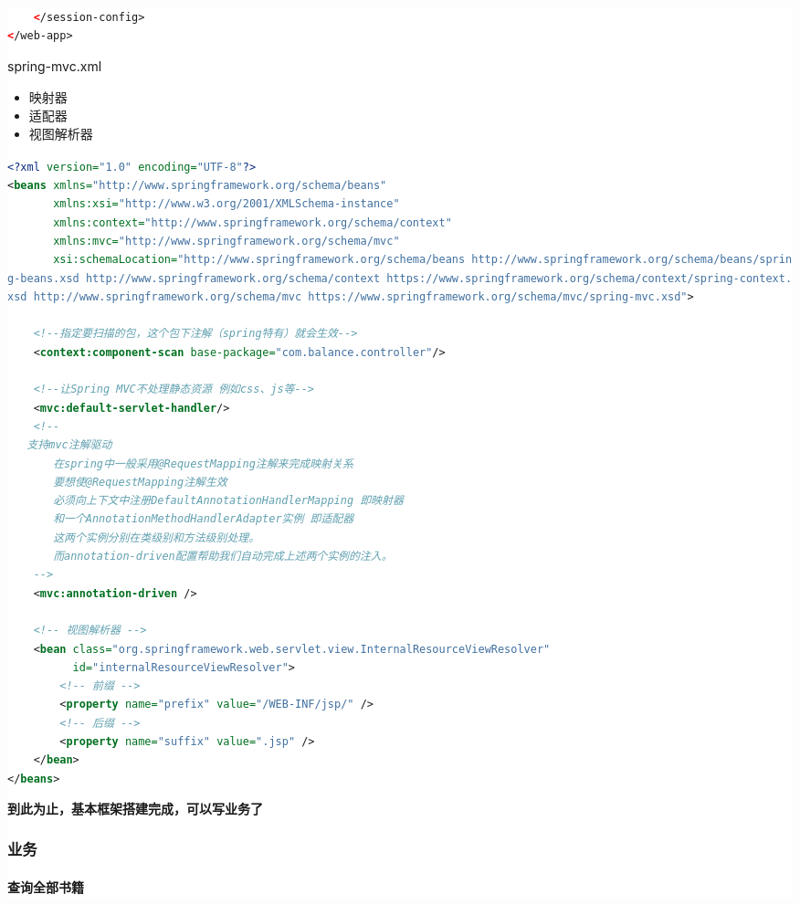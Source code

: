 ```xml
    </session-config>
</web-app>
```

spring-mvc.xml 

* 映射器
* 适配器
* 视图解析器

```xml
<?xml version="1.0" encoding="UTF-8"?>
<beans xmlns="http://www.springframework.org/schema/beans"
       xmlns:xsi="http://www.w3.org/2001/XMLSchema-instance"
       xmlns:context="http://www.springframework.org/schema/context"
       xmlns:mvc="http://www.springframework.org/schema/mvc"
       xsi:schemaLocation="http://www.springframework.org/schema/beans http://www.springframework.org/schema/beans/spring-beans.xsd http://www.springframework.org/schema/context https://www.springframework.org/schema/context/spring-context.xsd http://www.springframework.org/schema/mvc https://www.springframework.org/schema/mvc/spring-mvc.xsd">

    <!--指定要扫描的包，这个包下注解（spring特有）就会生效-->
    <context:component-scan base-package="com.balance.controller"/>

    <!--让Spring MVC不处理静态资源 例如css、js等-->
    <mvc:default-servlet-handler/>
    <!--
   支持mvc注解驱动
       在spring中一般采用@RequestMapping注解来完成映射关系
       要想使@RequestMapping注解生效
       必须向上下文中注册DefaultAnnotationHandlerMapping 即映射器
       和一个AnnotationMethodHandlerAdapter实例 即适配器
       这两个实例分别在类级别和方法级别处理。
       而annotation-driven配置帮助我们自动完成上述两个实例的注入。
    -->
    <mvc:annotation-driven />

    <!-- 视图解析器 -->
    <bean class="org.springframework.web.servlet.view.InternalResourceViewResolver"
          id="internalResourceViewResolver">
        <!-- 前缀 -->
        <property name="prefix" value="/WEB-INF/jsp/" />
        <!-- 后缀 -->
        <property name="suffix" value=".jsp" />
    </bean>
</beans>
```

**到此为止，基本框架搭建完成，可以写业务了**

### 业务

#### 查询全部书籍
